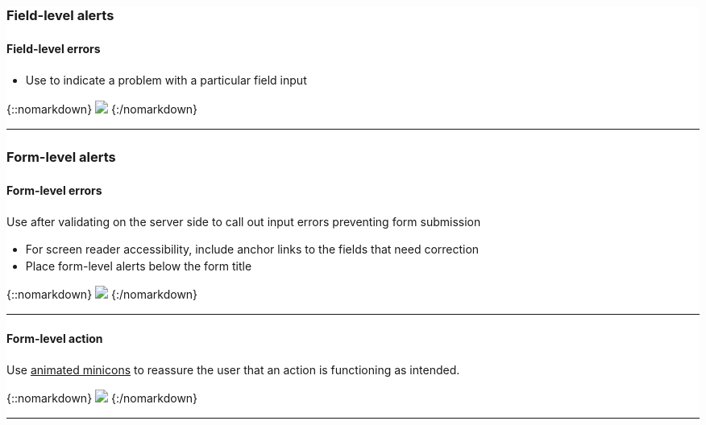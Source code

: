 ### Field-level alerts

#### Field-level errors

* Use to indicate a problem with a particular field input

</div>

<div class="content-50 content-last">

{::nomarkdown}
<img src="{{site.github.url}}/static/img/forms/field-level-alert.png" />
{:/nomarkdown}

</div>

---

<div class="content-50 content-first">

### Form-level alerts

#### Form-level errors

Use after validating on the server side to call out input errors preventing form submission

* For screen reader accessibility, include anchor links to the fields that need correction
* Place form-level alerts below the form title

</div>

<div class="content-50 content-last">


{::nomarkdown}
<img src="{{site.github.url}}/static/img/forms/form-level-errors.png" />
{:/nomarkdown}

</div>

---

<div class="content-50 content-first">

#### Form-level action

Use [animated minicons]({{site.github.url}}/brand-guidelines/minicons.html#animation) to reassure the user that an action is functioning as intended.

</div>

<div class="content-50 content-last">

{::nomarkdown}
<img src="{{site.github.url}}/static/img/forms/form-level-action.png" />
{:/nomarkdown}

</div>

---